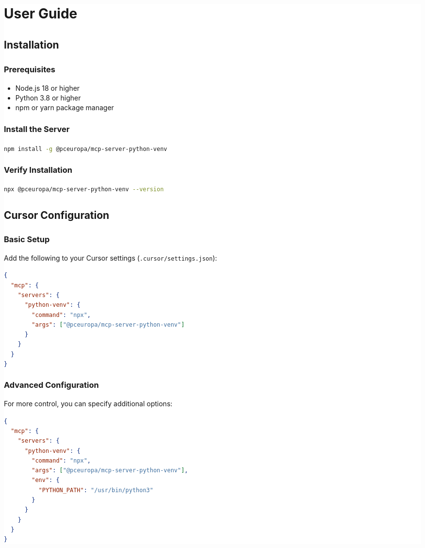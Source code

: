 # User Guide

## Installation

### Prerequisites

- Node.js 18 or higher
- Python 3.8 or higher
- npm or yarn package manager

### Install the Server

```bash
npm install -g @pceuropa/mcp-server-python-venv
```

### Verify Installation

```bash
npx @pceuropa/mcp-server-python-venv --version
```

## Cursor Configuration

### Basic Setup

Add the following to your Cursor settings (`.cursor/settings.json`):

```json
{
  "mcp": {
    "servers": {
      "python-venv": {
        "command": "npx",
        "args": ["@pceuropa/mcp-server-python-venv"]
      }
    }
  }
}
```

### Advanced Configuration

For more control, you can specify additional options:

```json
{
  "mcp": {
    "servers": {
      "python-venv": {
        "command": "npx",
        "args": ["@pceuropa/mcp-server-python-venv"],
        "env": {
          "PYTHON_PATH": "/usr/bin/python3"
        }
      }
    }
  }
}
```
